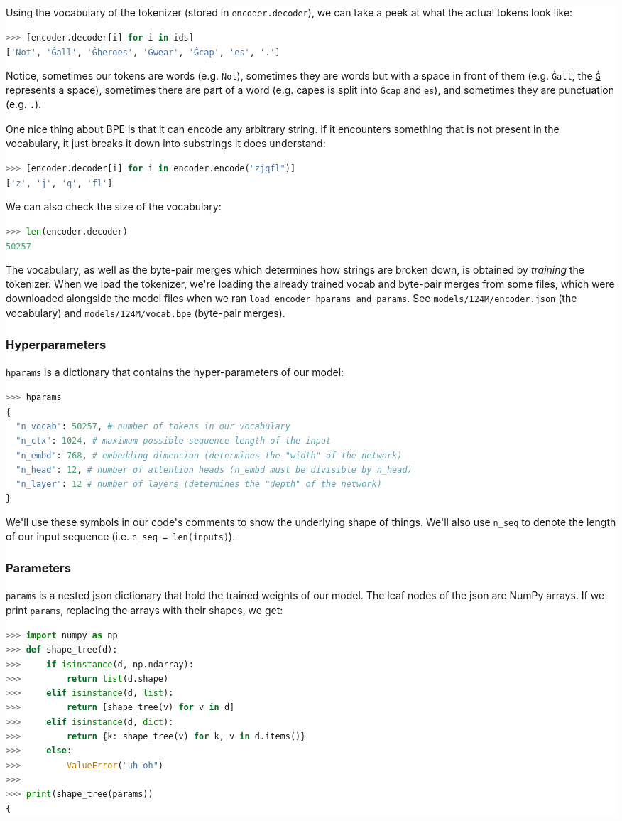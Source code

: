 Using the vocabulary of the tokenizer (stored in `encoder.decoder`), we can take a peek at what the actual tokens look like:

```python
>>> [encoder.decoder[i] for i in ids]
['Not', 'Ġall', 'Ġheroes', 'Ġwear', 'Ġcap', 'es', '.']
```

Notice, sometimes our tokens are words (e.g. `Not`), sometimes they are words but with a space in front of them (e.g. `Ġall`, the [`Ġ` represents a space](https://github.com/karpathy/minGPT/blob/37baab71b9abea1b76ab957409a1cc2fbfba8a26/mingpt/bpe.py#L22-L33)), sometimes there are part of a word (e.g. capes is split into `Ġcap` and `es`), and sometimes they are punctuation (e.g. `.`).

One nice thing about BPE is that it can encode any arbitrary string. If it encounters something that is not present in the vocabulary, it just breaks it down into substrings it does understand:

```python
>>> [encoder.decoder[i] for i in encoder.encode("zjqfl")]
['z', 'j', 'q', 'fl']
```

We can also check the size of the vocabulary:

```python
>>> len(encoder.decoder)
50257
```

The vocabulary, as well as the byte-pair merges which determines how strings are broken down, is obtained by _training_ the tokenizer. When we load the tokenizer, we're loading the already trained vocab and byte-pair merges from some files, which were downloaded alongside the model files when we ran `load_encoder_hparams_and_params`. See `models/124M/encoder.json` (the vocabulary) and `models/124M/vocab.bpe` (byte-pair merges).

### Hyperparameters
`hparams` is a dictionary that contains the hyper-parameters of our model:

```python
>>> hparams
{
  "n_vocab": 50257, # number of tokens in our vocabulary
  "n_ctx": 1024, # maximum possible sequence length of the input
  "n_embd": 768, # embedding dimension (determines the "width" of the network)
  "n_head": 12, # number of attention heads (n_embd must be divisible by n_head)
  "n_layer": 12 # number of layers (determines the "depth" of the network)
}
```

We'll use these symbols in our code's comments to show the underlying shape of things. We'll also use  `n_seq` to denote the length of our input sequence (i.e. `n_seq = len(inputs)`).

### Parameters
`params` is a nested json dictionary that hold the trained weights of our model. The leaf nodes of the json are NumPy arrays. If we print `params`, replacing the arrays with their shapes, we get:

```python
>>> import numpy as np
>>> def shape_tree(d):
>>>     if isinstance(d, np.ndarray):
>>>         return list(d.shape)
>>>     elif isinstance(d, list):
>>>         return [shape_tree(v) for v in d]
>>>     elif isinstance(d, dict):
>>>         return {k: shape_tree(v) for k, v in d.items()}
>>>     else:
>>>         ValueError("uh oh")
>>> 
>>> print(shape_tree(params))
{
```

[^modelsize]: Although, with the [InstructGPT](https://arxiv.org/pdf/2210.11416.pdf) and [Chinchilla](https://arxiv.org/pdf/2203.15556.pdf) papers, we've realized that we don't actually need to train models that big. An optimally trained and instruction fine-tuned GPT at 1.3B parameters can outperform GPT-3 at 175B parameters.
[^positional]: The original transformer paper used a [calculated positional embedding](https://nlp.seas.harvard.edu/2018/04/03/attention.html#positional-encoding) which they found performed just as well as learned positional embeddings, but has the distinct advantage that you can input any arbitrarily long sequence (you are not restricted by a maximum sequence length). However, in practice, your model is only going to be as the good sequence lengths that it was trained on. You can't just train a GPT on sequences that are 1024 long and then expect it to perform well at 16k tokens long. Recently however, there has been some success with relative positional embeddings, such as [Alibi](https://arxiv.org/pdf/2108.12409.pdf) and [RoPE](https://arxiv.org/pdf/2104.09864v4.pdf).
[^ffn]: Different GPT models may choose a different hidden width that is not `4*n_embd`, however this is the common practice for GPT models. Also, we give the multi-head attention layer a lot of _attention_ (pun intended) for driving the success of the transformer, but at the scale of GPT-3, [80% of the model parameters are in contained in the feed forward layer](https://twitter.com/stephenroller/status/1579993017234382849). Just something to think about.
[^softmax]: If you're not convinced, stare at the softmax equation and convince yourself this is true (maybe even pull out a pen and paper):
[^architecture]: Training at scale, collecting terabytes of data, making the model fast, evaluating performance, and aligning the models to serve humans is the life's work of the 100s of engineer/researchers required to make LLMs what they are today, not just the architecture. The GPT architecture just happened to be the first neural network architecture that has nice scaling properties, is highly parallelizable on GPUs, and is good at modeling sequences. The real secret sauce comes from scaling the data and model ([as always](http://www.incompleteideas.net/IncIdeas/BitterLesson.html)), GPT just enables us to do that[^attention]. It's possible that the transformer has hit [the hardware lottery](https://hardwarelottery.github.io), and some other architecture is still out there waiting to dethrone it.
[^attention]: Actually, I might argue that there is something inherently better about the way attention models sequences vs recurrent/convolutional layers, but now we in a footnote inside a footnote, so I digress.
[^jax]: I love JAX ❤️.
[^heads]: Using JAX, this is as simple as `heads = jax.vmap(attention, in_axes=(0, 0, 0, None))(q, k, v, causal_mask)`.